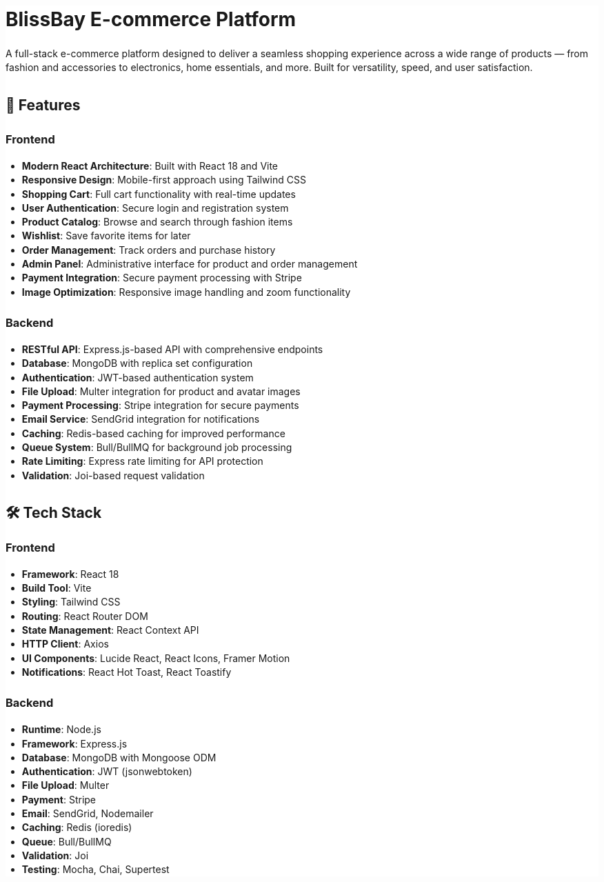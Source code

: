 # BlissBay E-commerce Platform


A full-stack e-commerce platform designed to deliver a seamless shopping experience across a wide range of products — from fashion and accessories to electronics, home essentials, and more. Built for versatility, speed, and user satisfaction.


## 🚀 Features

### Frontend
- **Modern React Architecture**: Built with React 18 and Vite
- **Responsive Design**: Mobile-first approach using Tailwind CSS
- **Shopping Cart**: Full cart functionality with real-time updates
- **User Authentication**: Secure login and registration system
- **Product Catalog**: Browse and search through fashion items
- **Wishlist**: Save favorite items for later
- **Order Management**: Track orders and purchase history
- **Admin Panel**: Administrative interface for product and order management
- **Payment Integration**: Secure payment processing with Stripe
- **Image Optimization**: Responsive image handling and zoom functionality

### Backend
- **RESTful API**: Express.js-based API with comprehensive endpoints
- **Database**: MongoDB with replica set configuration
- **Authentication**: JWT-based authentication system
- **File Upload**: Multer integration for product and avatar images
- **Payment Processing**: Stripe integration for secure payments
- **Email Service**: SendGrid integration for notifications
- **Caching**: Redis-based caching for improved performance
- **Queue System**: Bull/BullMQ for background job processing
- **Rate Limiting**: Express rate limiting for API protection
- **Validation**: Joi-based request validation

## 🛠️ Tech Stack

### Frontend
- **Framework**: React 18
- **Build Tool**: Vite
- **Styling**: Tailwind CSS
- **Routing**: React Router DOM
- **State Management**: React Context API
- **HTTP Client**: Axios
- **UI Components**: Lucide React, React Icons, Framer Motion
- **Notifications**: React Hot Toast, React Toastify

### Backend
- **Runtime**: Node.js
- **Framework**: Express.js
- **Database**: MongoDB with Mongoose ODM
- **Authentication**: JWT (jsonwebtoken)
- **File Upload**: Multer
- **Payment**: Stripe
- **Email**: SendGrid, Nodemailer
- **Caching**: Redis (ioredis)
- **Queue**: Bull/BullMQ
- **Validation**: Joi
- **Testing**: Mocha, Chai, Supertest
